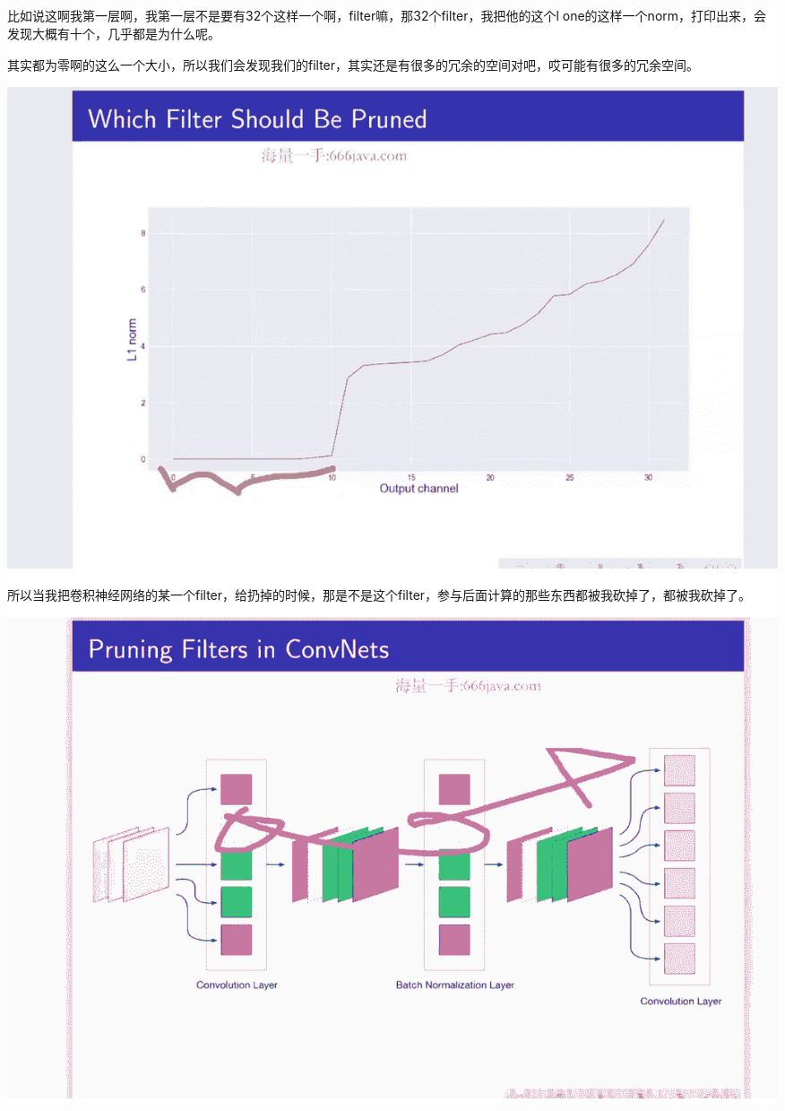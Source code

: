 比如说这啊我第一层啊，我第一层不是要有32个这样一个啊，filter嘛，那32个filter，我把他的这个l one的这样一个norm，打印出来，会发现大概有十个，几乎都是为什么呢。

其实都为零啊的这么一个大小，所以我们会发现我们的filter，其实还是有很多的冗余的空间对吧，哎可能有很多的冗余空间。



![](img/0536fc9a21459ac9832b398b554c89e2_96.png)

所以当我把卷积神经网络的某一个filter，给扔掉的时候，那是不是这个filter，参与后面计算的那些东西都被我砍掉了，都被我砍掉了。



![](img/0536fc9a21459ac9832b398b554c89e2_98.png)